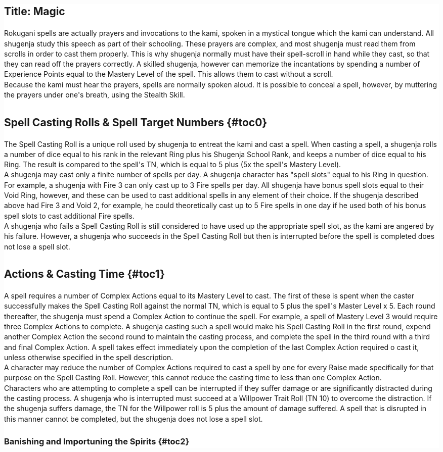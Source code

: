 Title: Magic
---
Rokugani spells are actually prayers and invocations to the kami, spoken in a mystical tongue which the kami can understand. All shugenja study this speech as part of their schooling. These prayers are complex, and most shugenja must read them from scrolls in order to cast them properly. This is why shugenja normally must have their spell-scroll in hand while they cast, so that they can read off the prayers correctly. A skilled shugenja, however can memorize the incantations by spending a number of Experience Points equal to the Mastery Level of the spell. This allows them to cast without a scroll.<br>
Because the kami must hear the prayers, spells are normally spoken aloud. It is possible to conceal a spell, however, by muttering the prayers under one's breath, using the Stealth Skill.

## <span>Spell Casting Rolls &amp; Spell Target Numbers</span> {#toc0}

The Spell Casting Roll is a unique roll used by shugenja to entreat the kami and cast a spell. When casting a spell, a shugenja rolls a number of dice equal to his rank in the relevant Ring plus his Shugenja School Rank, and keeps a number of dice equal to his Ring. The result is compared to the spell's TN, which is equal to 5 plus (5x the spell's Mastery Level).<br>
A shugenja may cast only a finite number of spells per day. A shugenja character has &quot;spell slots&quot; equal to his Ring in question. For example, a shugenja with Fire 3 can only cast up to 3 Fire spells per day. All shugenja have bonus spell slots equal to their Void Ring, however, and these can be used to cast additional spells in any element of their choice. If the shugenja described above had Fire 3 and Void 2, for example, he could theoretically cast up to 5 Fire spells in one day if he used both of his bonus spell slots to cast additional Fire spells.<br>
A shugenja who fails a Spell Casting Roll is still considered to have used up the appropriate spell slot, as the kami are angered by his failure. However, a shugenja who succeeds in the Spell Casting Roll but then is interrupted before the spell is completed does not lose a spell slot.

## <span>Actions &amp; Casting Time</span> {#toc1}

A spell requires a number of Complex Actions equal to its Mastery Level to cast. The first of these is spent when the caster successfully makes the Spell Casting Roll against the normal TN, which is equal to 5 plus the spell's Master Level x 5. Each round thereafter, the shugenja must spend a Complex Action to continue the spell. For example, a spell of Mastery Level 3 would require three Complex Actions to complete. A shugenja casting such a spell would make his Spell Casting Roll in the first round, expend another Complex Action the second round to maintain the casting process, and complete the spell in the third round with a third and final Complex Action. A spell takes effect immediately upon the completion of the last Complex Action required o cast it, unless otherwise specified in the spell description.<br>
A character may reduce the number of Complex Actions required to cast a spell by one for every Raise made specifically for that purpose on the Spell Casting Roll. However, this cannot reduce the casting time to less than one Complex Action.<br>
Characters who are attempting to complete a spell can be interrupted if they suffer damage or are significantly distracted during the casting process. A shugenja who is interrupted must succeed at a Willpower Trait Roll (TN 10) to overcome the distraction. If the shugenja suffers damage, the TN for the Willpower roll is 5 plus the amount of damage suffered. A spell that is disrupted in this manner cannot be completed, but the shugenja does not lose a spell slot.

### <span>Banishing and Importuning the Spirits</span> {#toc2}
